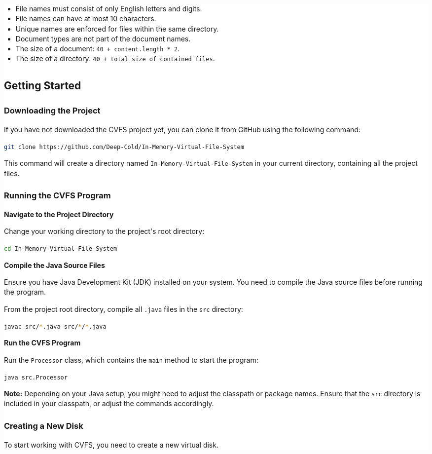 - File names must consist of only English letters and digits.
- File names can have at most 10 characters.
- Unique names are enforced for files within the same directory.
- Document types are not part of the document names.
- The size of a document: `40 + content.length * 2`.
- The size of a directory: `40 + total size of contained files`.



## Getting Started

### Downloading the Project

If you have not downloaded the CVFS project yet, you can clone it from GitHub using the following command:

```bash
git clone https://github.com/Deep-Cold/In-Memory-Virtual-File-System
```

This command will create a directory named `In-Memory-Virtual-File-System` in your current directory, containing all the project files.

### Running the CVFS Program

**Navigate to the Project Directory**

Change your working directory to the project's root directory:

```bash
cd In-Memory-Virtual-File-System
```

**Compile the Java Source Files**

Ensure you have Java Development Kit (JDK) installed on your system. You need to compile the Java source files before running the program.

From the project root directory, compile all `.java` files in the `src` directory:

```bash
javac src/*.java src/*/*.java
```

**Run the CVFS Program**

Run the `Processor` class, which contains the `main` method to start the program:

```bash
java src.Processor
```

**Note:** Depending on your Java setup, you might need to adjust the classpath or package names. Ensure that the `src` directory is included in your classpath, or adjust the commands accordingly.



### Creating a New Disk

To start working with CVFS, you need to create a new virtual disk.
